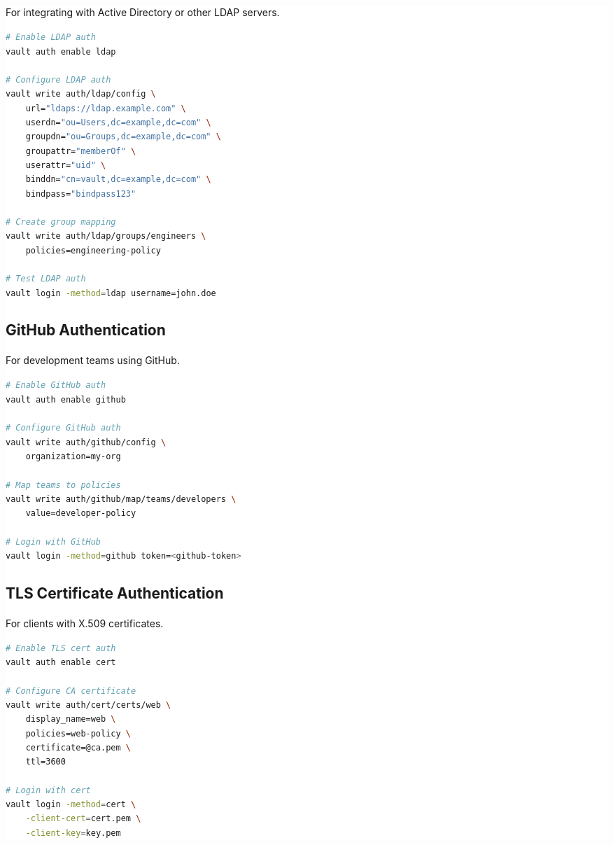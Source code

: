 For integrating with Active Directory or other LDAP servers.

```bash
# Enable LDAP auth
vault auth enable ldap

# Configure LDAP auth
vault write auth/ldap/config \
    url="ldaps://ldap.example.com" \
    userdn="ou=Users,dc=example,dc=com" \
    groupdn="ou=Groups,dc=example,dc=com" \
    groupattr="memberOf" \
    userattr="uid" \
    binddn="cn=vault,dc=example,dc=com" \
    bindpass="bindpass123"

# Create group mapping
vault write auth/ldap/groups/engineers \
    policies=engineering-policy

# Test LDAP auth
vault login -method=ldap username=john.doe
```

## GitHub Authentication

For development teams using GitHub.

```bash
# Enable GitHub auth
vault auth enable github

# Configure GitHub auth
vault write auth/github/config \
    organization=my-org

# Map teams to policies
vault write auth/github/map/teams/developers \
    value=developer-policy

# Login with GitHub
vault login -method=github token=<github-token>
```

## TLS Certificate Authentication

For clients with X.509 certificates.

```bash
# Enable TLS cert auth
vault auth enable cert

# Configure CA certificate
vault write auth/cert/certs/web \
    display_name=web \
    policies=web-policy \
    certificate=@ca.pem \
    ttl=3600

# Login with cert
vault login -method=cert \
    -client-cert=cert.pem \
    -client-key=key.pem
```
